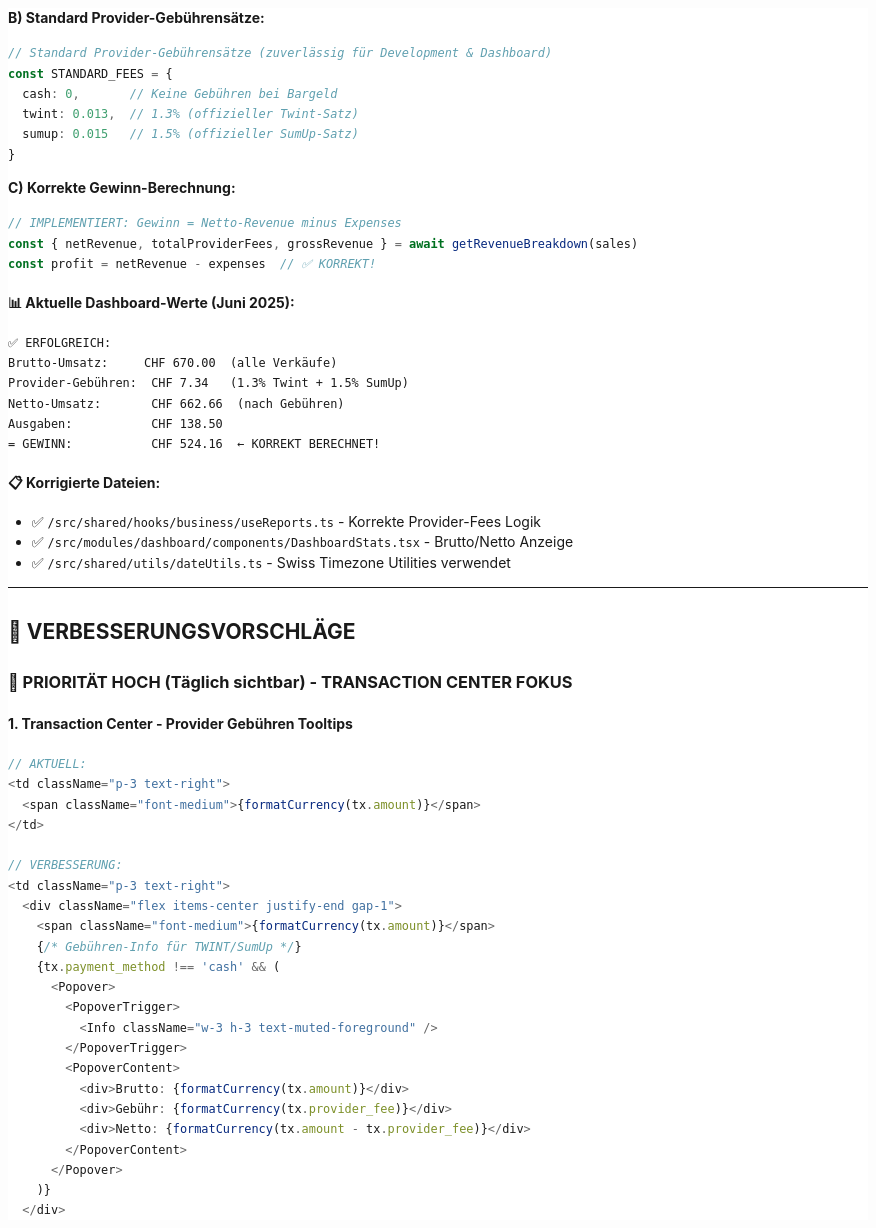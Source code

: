 **B) Standard Provider-Gebührensätze:**
```typescript
// Standard Provider-Gebührensätze (zuverlässig für Development & Dashboard)
const STANDARD_FEES = {
  cash: 0,       // Keine Gebühren bei Bargeld
  twint: 0.013,  // 1.3% (offizieller Twint-Satz)
  sumup: 0.015   // 1.5% (offizieller SumUp-Satz)
}
```

**C) Korrekte Gewinn-Berechnung:**
```typescript
// IMPLEMENTIERT: Gewinn = Netto-Revenue minus Expenses
const { netRevenue, totalProviderFees, grossRevenue } = await getRevenueBreakdown(sales)
const profit = netRevenue - expenses  // ✅ KORREKT!
```

#### **📊 Aktuelle Dashboard-Werte (Juni 2025):**
```
✅ ERFOLGREICH:
Brutto-Umsatz:     CHF 670.00  (alle Verkäufe)
Provider-Gebühren:  CHF 7.34   (1.3% Twint + 1.5% SumUp)
Netto-Umsatz:       CHF 662.66  (nach Gebühren)
Ausgaben:           CHF 138.50
= GEWINN:           CHF 524.16  ← KORREKT BERECHNET!
```

#### **📋 Korrigierte Dateien:**

- ✅ `/src/shared/hooks/business/useReports.ts` - Korrekte Provider-Fees Logik
- ✅ `/src/modules/dashboard/components/DashboardStats.tsx` - Brutto/Netto Anzeige
- ✅ `/src/shared/utils/dateUtils.ts` - Swiss Timezone Utilities verwendet

---

## 🔧 VERBESSERUNGSVORSCHLÄGE

### **🎯 PRIORITÄT HOCH (Täglich sichtbar) - TRANSACTION CENTER FOKUS**

#### **1. Transaction Center - Provider Gebühren Tooltips**
```typescript
// AKTUELL:
<td className="p-3 text-right">
  <span className="font-medium">{formatCurrency(tx.amount)}</span>
</td>

// VERBESSERUNG:
<td className="p-3 text-right">
  <div className="flex items-center justify-end gap-1">
    <span className="font-medium">{formatCurrency(tx.amount)}</span>
    {/* Gebühren-Info für TWINT/SumUp */}
    {tx.payment_method !== 'cash' && (
      <Popover>
        <PopoverTrigger>
          <Info className="w-3 h-3 text-muted-foreground" />
        </PopoverTrigger>
        <PopoverContent>
          <div>Brutto: {formatCurrency(tx.amount)}</div>
          <div>Gebühr: {formatCurrency(tx.provider_fee)}</div>
          <div>Netto: {formatCurrency(tx.amount - tx.provider_fee)}</div>
        </PopoverContent>
      </Popover>
    )}
  </div>
```